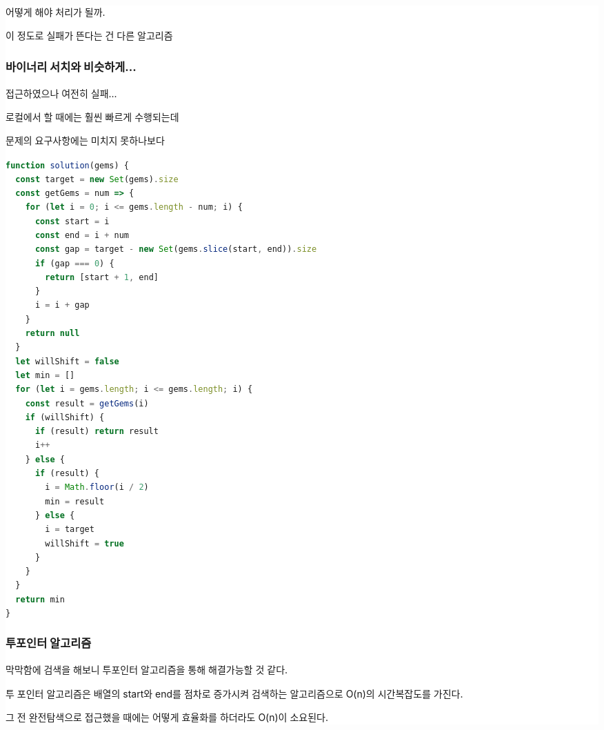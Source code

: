 어떻게 해야 처리가 될까.

이 정도로 실패가 뜬다는 건 다른 알고리즘

### 바이너리 서치와 비슷하게...

접근하였으나 여전히 실패...

로컬에서 할 때에는 훨씬 빠르게 수행되는데

문제의 요구사항에는 미치지 못하나보다

```ts
function solution(gems) {
  const target = new Set(gems).size
  const getGems = num => {
    for (let i = 0; i <= gems.length - num; i) {
      const start = i
      const end = i + num
      const gap = target - new Set(gems.slice(start, end)).size
      if (gap === 0) {
        return [start + 1, end]
      }
      i = i + gap
    }
    return null
  }
  let willShift = false
  let min = []
  for (let i = gems.length; i <= gems.length; i) {
    const result = getGems(i)
    if (willShift) {
      if (result) return result
      i++
    } else {
      if (result) {
        i = Math.floor(i / 2)
        min = result
      } else {
        i = target
        willShift = true
      }
    }
  }
  return min
}
```

### 투포인터 알고리즘

막막함에 검색을 해보니 투포인터 알고리즘을 통해 해결가능할 것 같다.

투 포인터 알고리즘은 배열의 start와 end를 점차로 증가시켜 검색하는 알고리즘으로 O(n)의 시간복잡도를 가진다.

그 전 완전탐색으로 접근했을 때에는 어떻게 효율화를 하더라도 O(n)이 소요된다.

